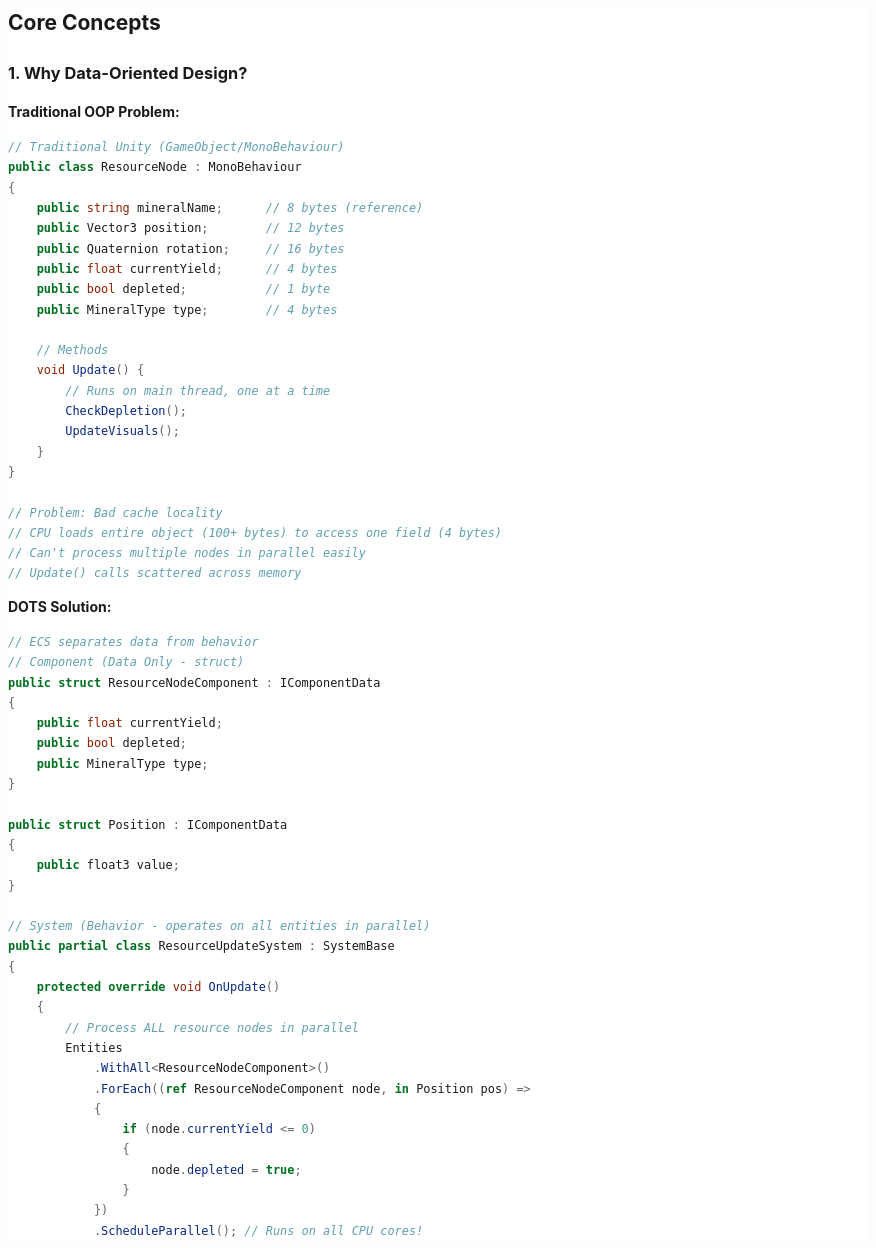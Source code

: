 
## Core Concepts

### 1. Why Data-Oriented Design?

**Traditional OOP Problem:**

```csharp
// Traditional Unity (GameObject/MonoBehaviour)
public class ResourceNode : MonoBehaviour
{
    public string mineralName;      // 8 bytes (reference)
    public Vector3 position;        // 12 bytes
    public Quaternion rotation;     // 16 bytes
    public float currentYield;      // 4 bytes
    public bool depleted;           // 1 byte
    public MineralType type;        // 4 bytes
    
    // Methods
    void Update() {
        // Runs on main thread, one at a time
        CheckDepletion();
        UpdateVisuals();
    }
}

// Problem: Bad cache locality
// CPU loads entire object (100+ bytes) to access one field (4 bytes)
// Can't process multiple nodes in parallel easily
// Update() calls scattered across memory
```

**DOTS Solution:**

```csharp
// ECS separates data from behavior
// Component (Data Only - struct)
public struct ResourceNodeComponent : IComponentData
{
    public float currentYield;
    public bool depleted;
    public MineralType type;
}

public struct Position : IComponentData
{
    public float3 value;
}

// System (Behavior - operates on all entities in parallel)
public partial class ResourceUpdateSystem : SystemBase
{
    protected override void OnUpdate()
    {
        // Process ALL resource nodes in parallel
        Entities
            .WithAll<ResourceNodeComponent>()
            .ForEach((ref ResourceNodeComponent node, in Position pos) =>
            {
                if (node.currentYield <= 0)
                {
                    node.depleted = true;
                }
            })
            .ScheduleParallel(); // Runs on all CPU cores!
```